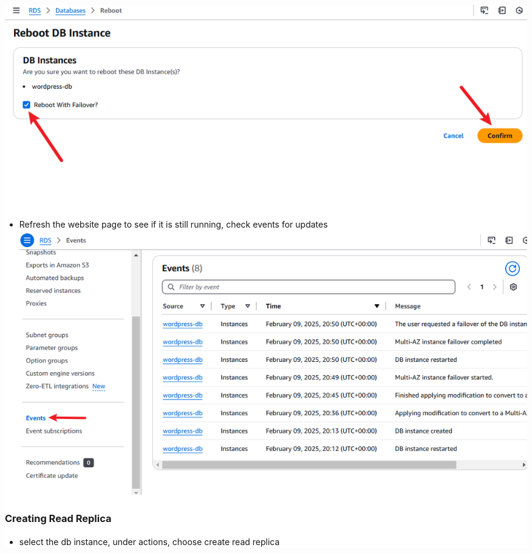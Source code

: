  ![](/img/07.reboot-with-failover.png)
 - Refresh the website page to see if it is still running, check events for updates 
 ![](/img/08.events.png)

 ### Creating Read Replica
 - select the db instance, under actions, choose create read replica
